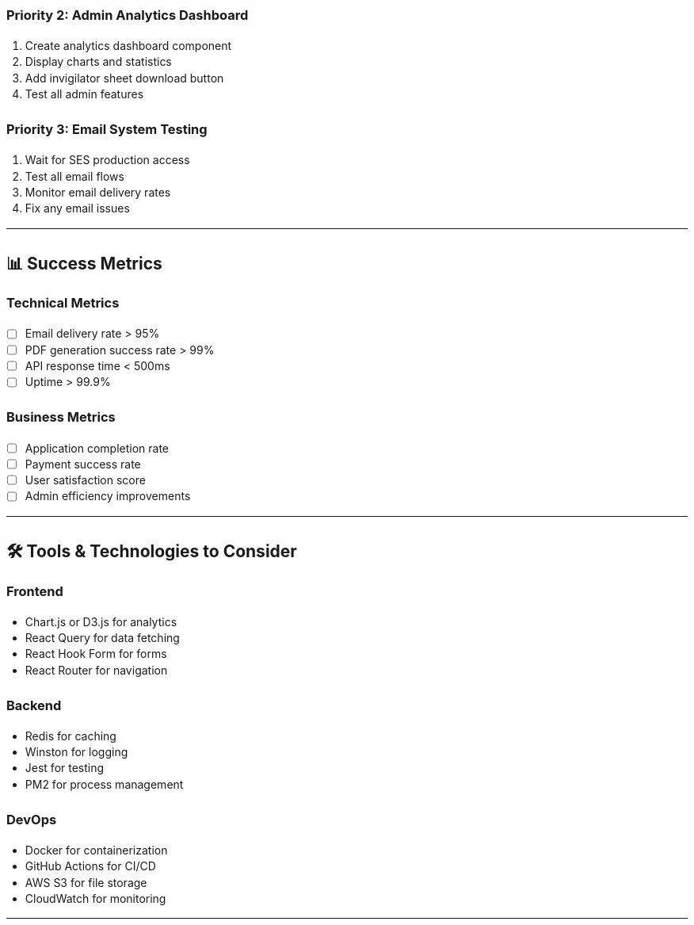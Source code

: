 ### **Priority 2: Admin Analytics Dashboard**
1. Create analytics dashboard component
2. Display charts and statistics
3. Add invigilator sheet download button
4. Test all admin features

### **Priority 3: Email System Testing**
1. Wait for SES production access
2. Test all email flows
3. Monitor email delivery rates
4. Fix any email issues

---

## 📊 **Success Metrics**

### **Technical Metrics**
- [ ] Email delivery rate > 95%
- [ ] PDF generation success rate > 99%
- [ ] API response time < 500ms
- [ ] Uptime > 99.9%

### **Business Metrics**
- [ ] Application completion rate
- [ ] Payment success rate
- [ ] User satisfaction score
- [ ] Admin efficiency improvements

---

## 🛠 **Tools & Technologies to Consider**

### **Frontend**
- Chart.js or D3.js for analytics
- React Query for data fetching
- React Hook Form for forms
- React Router for navigation

### **Backend**
- Redis for caching
- Winston for logging
- Jest for testing
- PM2 for process management

### **DevOps**
- Docker for containerization
- GitHub Actions for CI/CD
- AWS S3 for file storage
- CloudWatch for monitoring

---